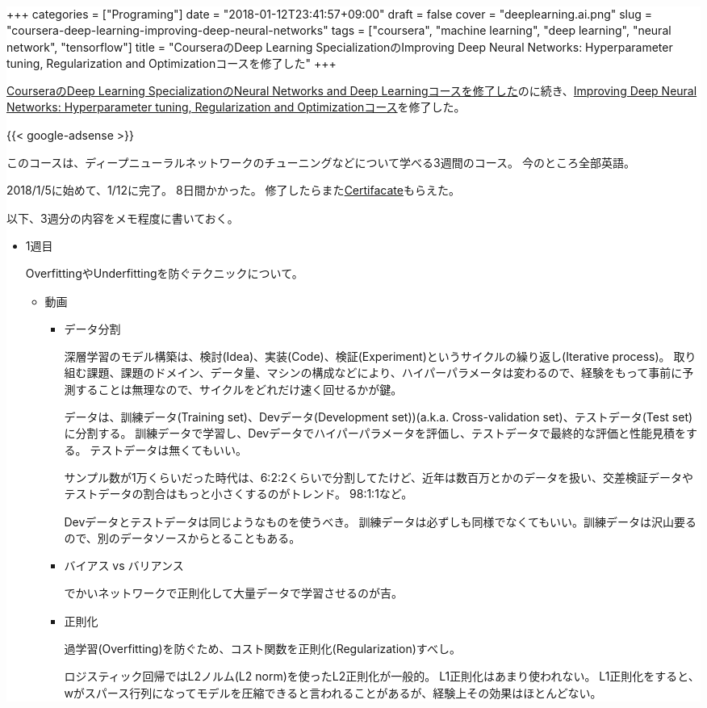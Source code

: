+++
categories = ["Programing"]
date = "2018-01-12T23:41:57+09:00"
draft = false
cover = "deeplearning.ai.png"
slug = "coursera-deep-learning-improving-deep-neural-networks"
tags = ["coursera", "machine learning", "deep learning", "neural network", "tensorflow"]
title = "CourseraのDeep Learning SpecializationのImproving Deep Neural Networks: Hyperparameter tuning, Regularization and Optimizationコースを修了した"
+++

[CourseraのDeep Learning SpecializationのNeural Networks and Deep Learningコースを修了した](https://www.kaitoy.xyz/2018/01/05/coursera-deep-learning-neural-networks-and-deep-learning/)のに続き、[Improving Deep Neural Networks: Hyperparameter tuning, Regularization and Optimizationコース](https://www.coursera.org/learn/deep-neural-network)を修了した。

{{< google-adsense >}}

このコースは、ディープニューラルネットワークのチューニングなどについて学べる3週間のコース。
今のところ全部英語。

2018/1/5に始めて、1/12に完了。
8日間かかった。
修了したらまた[Certifacate](https://www.coursera.org/account/accomplishments/certificate/5VS9EJJ6TJ3A)もらえた。



以下、3週分の内容をメモ程度に書いておく。

* 1週目

    OverfittingやUnderfittingを防ぐテクニックについて。

    * 動画
        * データ分割

            深層学習のモデル構築は、検討(Idea)、実装(Code)、検証(Experiment)というサイクルの繰り返し(Iterative process)。
            取り組む課題、課題のドメイン、データ量、マシンの構成などにより、ハイパーパラメータは変わるので、経験をもって事前に予測することは無理なので、サイクルをどれだけ速く回せるかが鍵。

            データは、訓練データ(Training set)、Devデータ(Development set))(a.k.a. Cross-validation set)、テストデータ(Test set)に分割する。
            訓練データで学習し、Devデータでハイパーパラメータを評価し、テストデータで最終的な評価と性能見積をする。
            テストデータは無くてもいい。

            サンプル数が1万くらいだった時代は、6:2:2くらいで分割してたけど、近年は数百万とかのデータを扱い、交差検証データやテストデータの割合はもっと小さくするのがトレンド。
            98:1:1など。

            Devデータとテストデータは同じようなものを使うべき。
            訓練データは必ずしも同様でなくてもいい。訓練データは沢山要るので、別のデータソースからとることもある。

        * バイアス vs バリアンス

            でかいネットワークで正則化して大量データで学習させるのが吉。

        * 正則化

            過学習(Overfitting)を防ぐため、コスト関数を正則化(Regularization)すべし。

            ロジスティック回帰ではL2ノルム(L2 norm)を使ったL2正則化が一般的。
            L1正則化はあまり使われない。
            L1正則化をすると、wがスパース行列になってモデルを圧縮できると言われることがあるが、経験上その効果はほとんどない。
